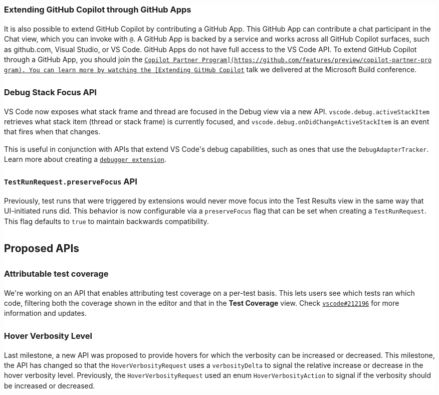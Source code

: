 ### Extending GitHub Copilot through GitHub Apps

It is also possible to extend GitHub Copilot by contributing a GitHub App. This
GitHub App can contribute a chat participant in the Chat view, which you can
invoke with `@`. A GitHub App is backed by a service and works across all GitHub
Copilot surfaces, such as github.com, Visual Studio, or VS Code. GitHub Apps do
not have full access to the VS Code API. To extend GitHub Copilot through a
GitHub App, you should join the
[`Copilot Partner Program](https://github.com/features/preview/copilot-partner-program).
You can learn more by watching the
[Extending GitHub Copilot`](https://build.microsoft.com/en-US/sessions/0121ee70-fd82-419f-a7ad-75bbb70cfd41)
talk we delivered at the Microsoft Build conference.

### Debug Stack Focus API

VS Code now exposes what stack frame and thread are focused in the Debug view
via a new API. `vscode.debug.activeStackItem` retrieves what stack item (thread
or stack frame) is currently focused, and
`vscode.debug.onDidChangeActiveStackItem` is an event that fires when that
changes.

This is useful in conjunction with APIs that extend VS Code's debug
capabilities, such as ones that use the `DebugAdapterTracker`. Learn more about
creating a
[`debugger extension`](https://code.visualstudio.com/api/extension-guides/debugger-extension).

### `TestRunRequest.preserveFocus` API

Previously, test runs that were triggered by extensions would never move focus
into the Test Results view in the same way that UI-initiated runs did. This
behavior is now configurable via a `preserveFocus` flag that can be set when
creating a `TestRunRequest`. This flag defaults to `true` to maintain backwards
compatibility.

## Proposed APIs

### Attributable test coverage

We're working on an API that enables attributing test coverage on a per-test
basis. This lets users see which tests ran which code, filtering both the
coverage shown in the editor and that in the **Test Coverage** view. Check
[`vscode#212196`](https://github.com/microsoft/vscode/issues/212196) for more
information and updates.

### Hover Verbosity Level

Last milestone, a new API was proposed to provide hovers for which the verbosity
can be increased or decreased. This milestone, the API has changed so that the
`HoverVerbosityRequest` uses a `verbosityDelta` to signal the relative increase
or decrease in the hover verbosity level. Previously, the
`HoverVerbosityRequest` used an enum `HoverVerbosityAction` to signal if the
verbosity should be increased or decreased.
